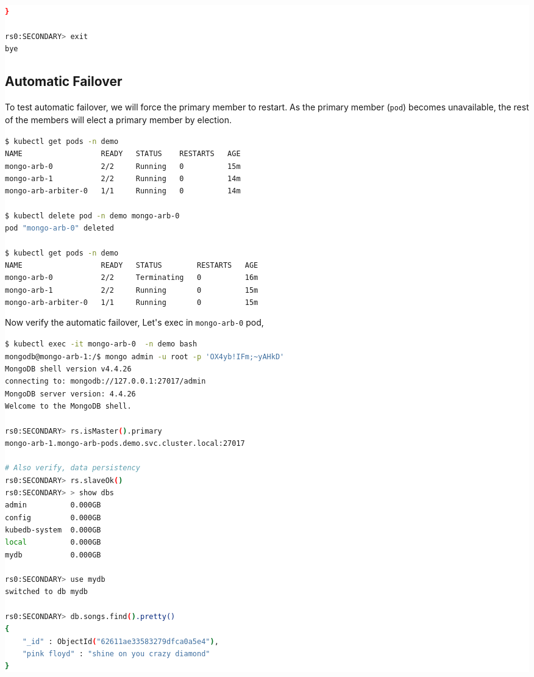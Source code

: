 ```bash
}

rs0:SECONDARY> exit
bye

```

## Automatic Failover

To test automatic failover, we will force the primary member to restart. As the primary member (`pod`) becomes unavailable, the rest of the members will elect a primary member by election.

```bash
$ kubectl get pods -n demo
NAME                  READY   STATUS    RESTARTS   AGE
mongo-arb-0           2/2     Running   0          15m
mongo-arb-1           2/2     Running   0          14m
mongo-arb-arbiter-0   1/1     Running   0          14m

$ kubectl delete pod -n demo mongo-arb-0
pod "mongo-arb-0" deleted

$ kubectl get pods -n demo
NAME                  READY   STATUS        RESTARTS   AGE
mongo-arb-0           2/2     Terminating   0          16m
mongo-arb-1           2/2     Running       0          15m
mongo-arb-arbiter-0   1/1     Running       0          15m
```

Now verify the automatic failover, Let's exec in `mongo-arb-0` pod,

```bash
$ kubectl exec -it mongo-arb-0  -n demo bash
mongodb@mongo-arb-1:/$ mongo admin -u root -p 'OX4yb!IFm;~yAHkD'
MongoDB shell version v4.4.26
connecting to: mongodb://127.0.0.1:27017/admin
MongoDB server version: 4.4.26
Welcome to the MongoDB shell.

rs0:SECONDARY> rs.isMaster().primary
mongo-arb-1.mongo-arb-pods.demo.svc.cluster.local:27017

# Also verify, data persistency
rs0:SECONDARY> rs.slaveOk()
rs0:SECONDARY> > show dbs
admin          0.000GB
config         0.000GB
kubedb-system  0.000GB
local          0.000GB
mydb           0.000GB

rs0:SECONDARY> use mydb
switched to db mydb

rs0:SECONDARY> db.songs.find().pretty()
{
	"_id" : ObjectId("62611ae33583279dfca0a5e4"),
	"pink floyd" : "shine on you crazy diamond"
}

```
